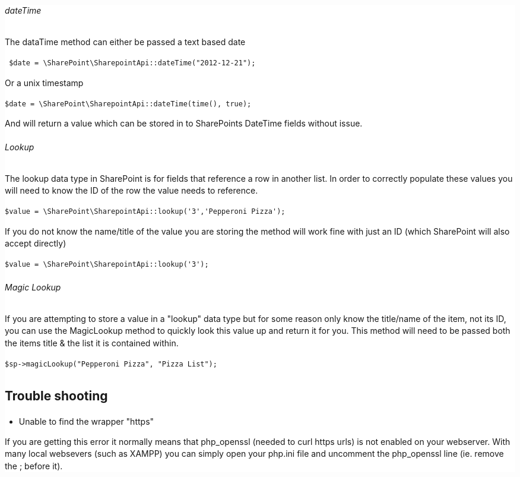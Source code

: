 ###### dateTime

The dataTime method can either be passed a text based date

     $date = \SharePoint\SharepointApi::dateTime("2012-12-21");

Or a unix timestamp

    $date = \SharePoint\SharepointApi::dateTime(time(), true);

And will return a value which can be stored in to SharePoints DateTime fields without issue.

###### Lookup

The lookup data type in SharePoint is for fields that reference a row in another list. In order to correctly populate these values you will need to know the ID of the row the value needs to reference.

    $value = \SharePoint\SharepointApi::lookup('3','Pepperoni Pizza');

If you do not know the name/title of the value you are storing the method will work fine with just an ID (which SharePoint will also accept directly)
    
    $value = \SharePoint\SharepointApi::lookup('3');

###### Magic Lookup

If you are attempting to store a value in a "lookup" data type but for some reason only know the title/name of the item, not its ID, you can use the MagicLookup method to quickly look this value up and return it for you. This method will need to be passed both the items title & the list it is contained within.

    $sp->magicLookup("Pepperoni Pizza", "Pizza List");

## Trouble shooting

* Unable to find the wrapper "https"

If you are getting this error it normally means that php_openssl (needed to curl https urls) is not enabled on your webserver. With many local websevers (such as XAMPP) you can simply open your php.ini file and uncomment the php_openssl line (ie. remove the ; before it).

